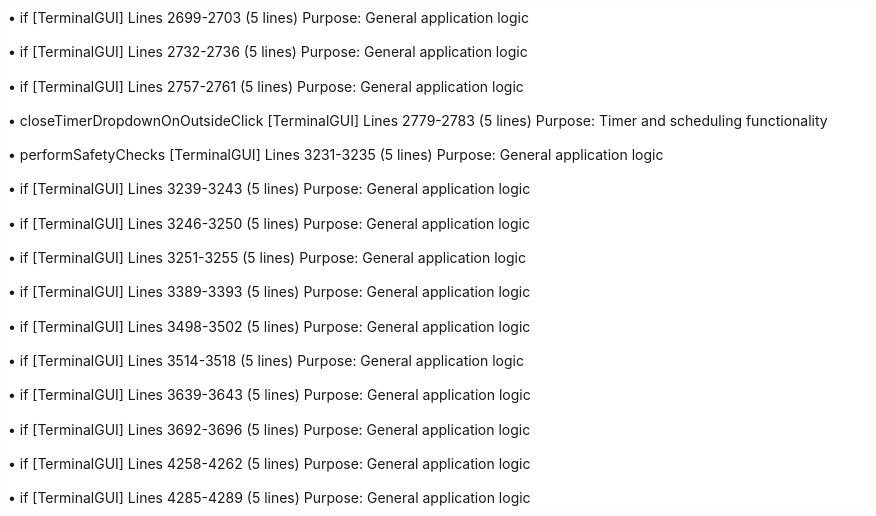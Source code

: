    • if [TerminalGUI]
     Lines 2699-2703 (5 lines)
     Purpose: General application logic

   • if [TerminalGUI]
     Lines 2732-2736 (5 lines)
     Purpose: General application logic

   • if [TerminalGUI]
     Lines 2757-2761 (5 lines)
     Purpose: General application logic

   • closeTimerDropdownOnOutsideClick [TerminalGUI]
     Lines 2779-2783 (5 lines)
     Purpose: Timer and scheduling functionality

   • performSafetyChecks [TerminalGUI]
     Lines 3231-3235 (5 lines)
     Purpose: General application logic

   • if [TerminalGUI]
     Lines 3239-3243 (5 lines)
     Purpose: General application logic

   • if [TerminalGUI]
     Lines 3246-3250 (5 lines)
     Purpose: General application logic

   • if [TerminalGUI]
     Lines 3251-3255 (5 lines)
     Purpose: General application logic

   • if [TerminalGUI]
     Lines 3389-3393 (5 lines)
     Purpose: General application logic

   • if [TerminalGUI]
     Lines 3498-3502 (5 lines)
     Purpose: General application logic

   • if [TerminalGUI]
     Lines 3514-3518 (5 lines)
     Purpose: General application logic

   • if [TerminalGUI]
     Lines 3639-3643 (5 lines)
     Purpose: General application logic

   • if [TerminalGUI]
     Lines 3692-3696 (5 lines)
     Purpose: General application logic

   • if [TerminalGUI]
     Lines 4258-4262 (5 lines)
     Purpose: General application logic

   • if [TerminalGUI]
     Lines 4285-4289 (5 lines)
     Purpose: General application logic
